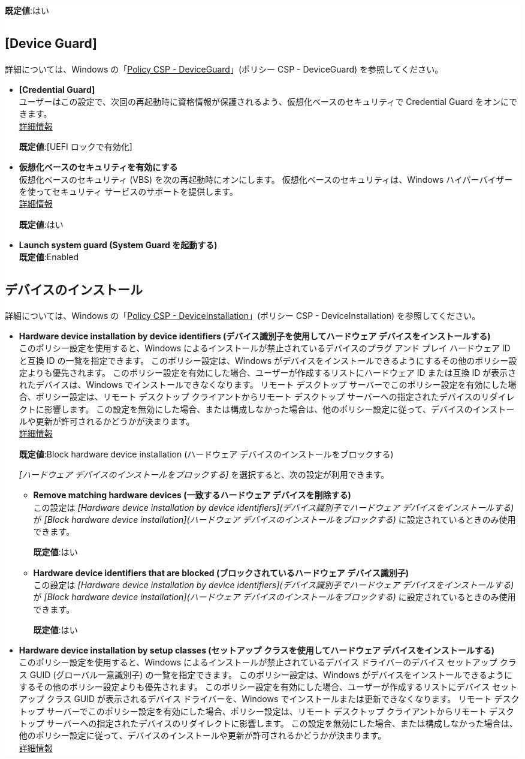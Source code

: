   **既定値**:はい  

## <a name="device-guard"></a>[Device Guard]  
詳細については、Windows の「[Policy CSP - DeviceGuard](https://docs.microsoft.com/windows/client-management/mdm/policy-csp-deviceguard
)」(ポリシー CSP - DeviceGuard) を参照してください。  

- **[Credential Guard]**  
  ユーザーはこの設定で、次回の再起動時に資格情報が保護されるよう、仮想化ベースのセキュリティで Credential Guard をオンにできます。  
  [詳細情報](https://go.microsoft.com/fwlink/?linkid=2067044)
   
  **既定値**:[UEFI ロックで有効化] 

- **仮想化ベースのセキュリティを有効にする**   
  仮想化ベースのセキュリティ (VBS) を次の再起動時にオンにします。 仮想化ベースのセキュリティは、Windows ハイパーバイザーを使ってセキュリティ サービスのサポートを提供します。  
  [詳細情報](https://go.microsoft.com/fwlink/?linkid=2067066)  
  
  **既定値**:はい  


- **Launch system guard (System Guard を起動する)**     
  **既定値**:Enabled  

## <a name="device-installation"></a>デバイスのインストール  
詳細については、Windows の「[Policy CSP - DeviceInstallation](https://docs.microsoft.com/windows/client-management/mdm/policy-csp-deviceinstallation)」(ポリシー CSP - DeviceInstallation) を参照してください。  

- **Hardware device installation by device identifiers (デバイス識別子を使用してハードウェア デバイスをインストールする)**  
  このポリシー設定を使用すると、Windows によるインストールが禁止されているデバイスのプラグ アンド プレイ ハードウェア ID と互換 ID の一覧を指定できます。 このポリシー設定は、Windows がデバイスをインストールできるようにするその他のポリシー設定よりも優先されます。 このポリシー設定を有効にした場合、ユーザーが作成するリストにハードウェア ID または互換 ID が表示されたデバイスは、Windows でインストールできなくなります。 リモート デスクトップ サーバーでこのポリシー設定を有効にした場合、ポリシー設定は、リモート デスクトップ クライアントからリモート デスクトップ サーバーへの指定されたデバイスのリダイレクトに影響します。 この設定を無効にした場合、または構成しなかった場合は、他のポリシー設定に従って、デバイスのインストールや更新が許可されるかどうかが決まります。  
  [詳細情報](https://go.microsoft.com/fwlink/?linkid=2066794)  
  
  **既定値**:Block hardware device installation (ハードウェア デバイスのインストールをブロックする)  

  *[ハードウェア デバイスのインストールをブロックする]* を選択すると、次の設定が利用できます。

  - **Remove matching hardware devices (一致するハードウェア デバイスを削除する)**    
    この設定は *[Hardware device installation by device identifiers]\(デバイス識別子でハードウェア デバイスをインストールする\)* が *[Block hardware device installation]\(ハードウェア デバイスのインストールをブロックする\)* に設定されているときのみ使用できます。
    
    **既定値**:はい

  - **Hardware device identifiers that are blocked (ブロックされているハードウェア デバイス識別子)**  
    この設定は *[Hardware device installation by device identifiers]\(デバイス識別子でハードウェア デバイスをインストールする\)* が *[Block hardware device installation]\(ハードウェア デバイスのインストールをブロックする\)* に設定されているときのみ使用できます。
    
    **既定値**:はい  
  
- **Hardware device installation by setup classes (セットアップ クラスを使用してハードウェア デバイスをインストールする)**  
  このポリシー設定を使用すると、Windows によるインストールが禁止されているデバイス ドライバーのデバイス セットアップ クラス GUID (グローバル一意識別子) の一覧を指定できます。 このポリシー設定は、Windows がデバイスをインストールできるようにするその他のポリシー設定よりも優先されます。 このポリシー設定を有効にした場合、ユーザーが作成するリストにデバイス セットアップ クラス GUID が表示されるデバイス ドライバーを、Windows でインストールまたは更新できなくなります。 リモート デスクトップ サーバーでこのポリシー設定を有効にした場合、ポリシー設定は、リモート デスクトップ クライアントからリモート デスクトップ サーバーへの指定されたデバイスのリダイレクトに影響します。 この設定を無効にした場合、または構成しなかった場合は、他のポリシー設定に従って、デバイスのインストールや更新が許可されるかどうかが決まります。  
  [詳細情報](https://go.microsoft.com/fwlink/?linkid=2067048)  
  